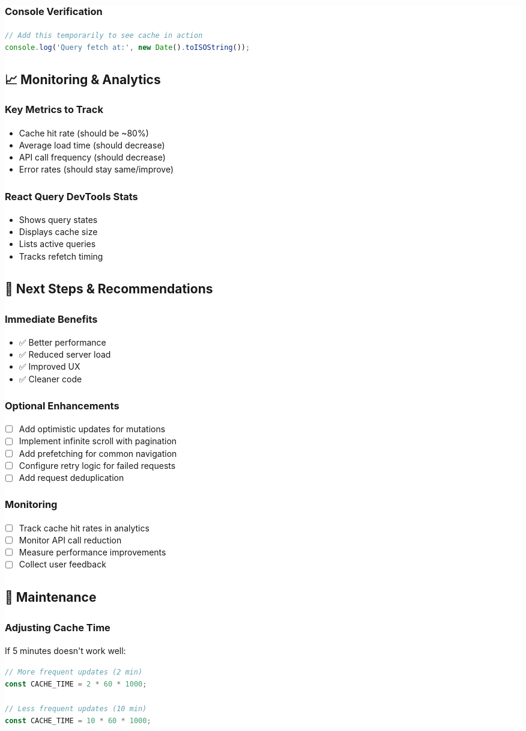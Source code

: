 ### **Console Verification**
```typescript
// Add this temporarily to see cache in action
console.log('Query fetch at:', new Date().toISOString());
```

## 📈 Monitoring & Analytics

### **Key Metrics to Track**
- Cache hit rate (should be ~80%)
- Average load time (should decrease)
- API call frequency (should decrease)
- Error rates (should stay same/improve)

### **React Query DevTools Stats**
- Shows query states
- Displays cache size
- Lists active queries
- Tracks refetch timing

## 🚀 Next Steps & Recommendations

### **Immediate Benefits**
- ✅ Better performance
- ✅ Reduced server load
- ✅ Improved UX
- ✅ Cleaner code

### **Optional Enhancements**
- [ ] Add optimistic updates for mutations
- [ ] Implement infinite scroll with pagination
- [ ] Add prefetching for common navigation
- [ ] Configure retry logic for failed requests
- [ ] Add request deduplication

### **Monitoring**
- [ ] Track cache hit rates in analytics
- [ ] Monitor API call reduction
- [ ] Measure performance improvements
- [ ] Collect user feedback

## 🔧 Maintenance

### **Adjusting Cache Time**
If 5 minutes doesn't work well:

```typescript
// More frequent updates (2 min)
const CACHE_TIME = 2 * 60 * 1000;

// Less frequent updates (10 min)  
const CACHE_TIME = 10 * 60 * 1000;
```
